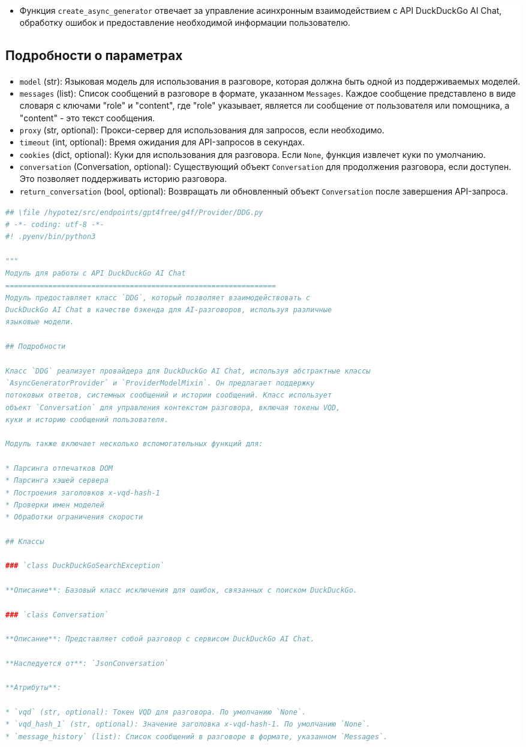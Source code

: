 * Функция `create_async_generator` отвечает за управление асинхронным взаимодействием с API DuckDuckGo AI Chat, обработку ошибок и предоставление необходимой информации пользователю.

## Подробности о параметрах

* `model` (str): Языковая модель для использования в разговоре, которая должна быть одной из поддерживаемых моделей.
* `messages` (list): Список сообщений в разговоре в формате, указанном `Messages`.  Каждое сообщение представлено в виде словаря с ключами "role" и "content", где "role" указывает, является ли сообщение от пользователя или помощника, а "content" - это текст сообщения.
* `proxy` (str, optional): Прокси-сервер для использования для запросов, если необходимо.
* `timeout` (int, optional): Время ожидания для API-запросов в секундах.
* `cookies` (dict, optional): Куки для использования для разговора. Если `None`, функция извлечет куки по умолчанию.
* `conversation` (Conversation, optional): Существующий объект `Conversation` для продолжения разговора, если доступен.  Это позволяет поддерживать историю разговора.
* `return_conversation` (bool, optional): Возвращать ли обновленный объект `Conversation` после завершения API-запроса.

```python
## \file /hypotez/src/endpoints/gpt4free/g4f/Provider/DDG.py
# -*- coding: utf-8 -*-
#! .pyenv/bin/python3

"""
Модуль для работы с API DuckDuckGo AI Chat
===============================================================
Модуль предоставляет класс `DDG`, который позволяет взаимодействовать с 
DuckDuckGo AI Chat в качестве бэкенда для AI-разговоров, используя различные 
языковые модели. 

## Подробности

Класс `DDG` реализует провайдера для DuckDuckGo AI Chat, используя абстрактные классы
`AsyncGeneratorProvider` и `ProviderModelMixin`. Он предлагает поддержку 
потоковых ответов, системных сообщений и истории сообщений. Класс использует 
объект `Conversation` для управления контекстом разговора, включая токены VQD, 
куки и историю сообщений пользователя. 

Модуль также включает несколько вспомогательных функций для:

* Парсинга отпечатков DOM
* Парсинга хэшей сервера
* Построения заголовков x-vqd-hash-1
* Проверки имен моделей
* Обработки ограничения скорости 

## Классы

### `class DuckDuckGoSearchException`

**Описание**: Базовый класс исключения для ошибок, связанных с поиском DuckDuckGo.

### `class Conversation`

**Описание**: Представляет собой разговор с сервисом DuckDuckGo AI Chat.

**Наследуется от**: `JsonConversation`

**Атрибуты**:

* `vqd` (str, optional): Токен VQD для разговора. По умолчанию `None`.
* `vqd_hash_1` (str, optional): Значение заголовка x-vqd-hash-1. По умолчанию `None`.
* `message_history` (list): Список сообщений в разговоре в формате, указанном `Messages`.
```